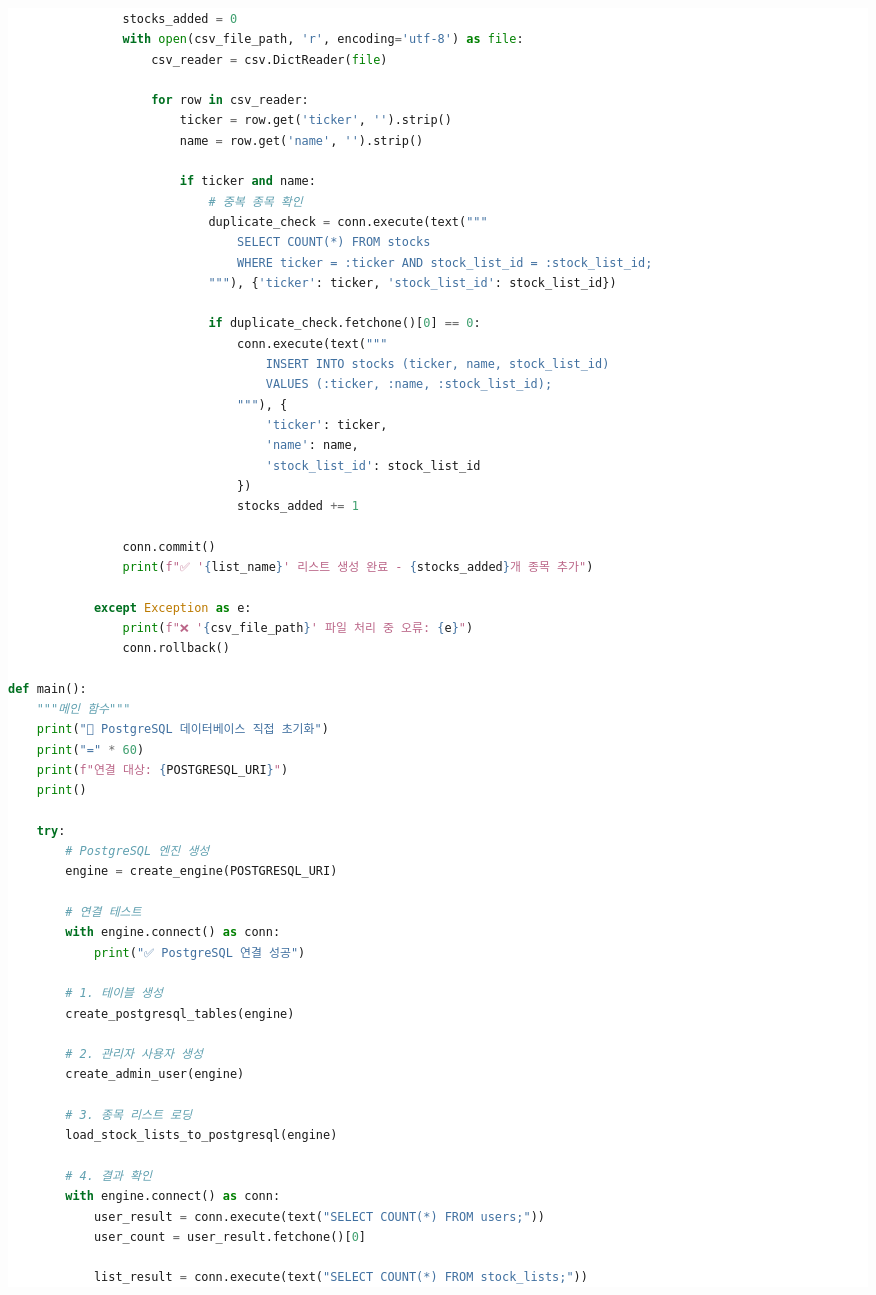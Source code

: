```python
                stocks_added = 0
                with open(csv_file_path, 'r', encoding='utf-8') as file:
                    csv_reader = csv.DictReader(file)
                    
                    for row in csv_reader:
                        ticker = row.get('ticker', '').strip()
                        name = row.get('name', '').strip()
                        
                        if ticker and name:
                            # 중복 종목 확인
                            duplicate_check = conn.execute(text("""
                                SELECT COUNT(*) FROM stocks 
                                WHERE ticker = :ticker AND stock_list_id = :stock_list_id;
                            """), {'ticker': ticker, 'stock_list_id': stock_list_id})
                            
                            if duplicate_check.fetchone()[0] == 0:
                                conn.execute(text("""
                                    INSERT INTO stocks (ticker, name, stock_list_id)
                                    VALUES (:ticker, :name, :stock_list_id);
                                """), {
                                    'ticker': ticker,
                                    'name': name,
                                    'stock_list_id': stock_list_id
                                })
                                stocks_added += 1
                
                conn.commit()
                print(f"✅ '{list_name}' 리스트 생성 완료 - {stocks_added}개 종목 추가")
                
            except Exception as e:
                print(f"❌ '{csv_file_path}' 파일 처리 중 오류: {e}")
                conn.rollback()

def main():
    """메인 함수"""
    print("🚀 PostgreSQL 데이터베이스 직접 초기화")
    print("=" * 60)
    print(f"연결 대상: {POSTGRESQL_URI}")
    print()
    
    try:
        # PostgreSQL 엔진 생성
        engine = create_engine(POSTGRESQL_URI)
        
        # 연결 테스트
        with engine.connect() as conn:
            print("✅ PostgreSQL 연결 성공")
        
        # 1. 테이블 생성
        create_postgresql_tables(engine)
        
        # 2. 관리자 사용자 생성
        create_admin_user(engine)
        
        # 3. 종목 리스트 로딩
        load_stock_lists_to_postgresql(engine)
        
        # 4. 결과 확인
        with engine.connect() as conn:
            user_result = conn.execute(text("SELECT COUNT(*) FROM users;"))
            user_count = user_result.fetchone()[0]
            
            list_result = conn.execute(text("SELECT COUNT(*) FROM stock_lists;"))
```